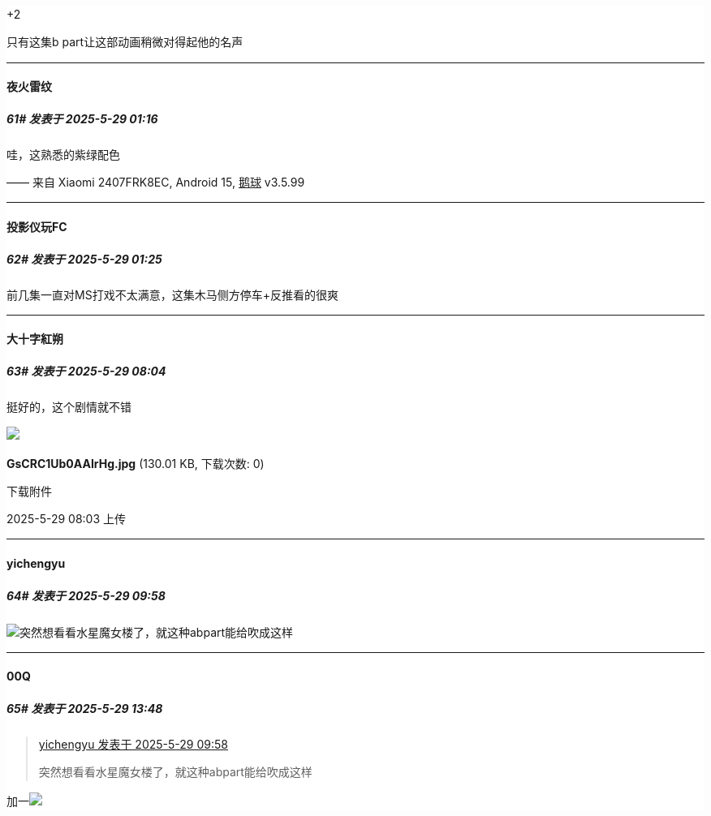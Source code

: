 +2

只有这集b part让这部动画稍微对得起他的名声


*****

####  夜火雷纹  
##### 61#       发表于 2025-5-29 01:16

哇，这熟悉的紫绿配色

—— 来自 Xiaomi 2407FRK8EC, Android 15, [鹅球](https://www.pgyer.com/GcUxKd4w) v3.5.99


*****

####  投影仪玩FC  
##### 62#       发表于 2025-5-29 01:25

前几集一直对MS打戏不太满意，这集木马侧方停车+反推看的很爽


*****

####  大十字紅朔  
##### 63#       发表于 2025-5-29 08:04

挺好的，这个剧情就不错

<img src="https://img.stage1st.com/forum/202505/29/080348r9shrkikk3kyxkae.jpg" referrerpolicy="no-referrer">

<strong>GsCRC1Ub0AAIrHg.jpg</strong> (130.01 KB, 下载次数: 0)

下载附件

2025-5-29 08:03 上传


*****

####  yichengyu  
##### 64#       发表于 2025-5-29 09:58

<img src="https://static.stage1st.com/image/smiley/face2017/003.png" referrerpolicy="no-referrer">突然想看看水星魔女楼了，就这种abpart能给吹成这样


*****

####  00Q  
##### 65#       发表于 2025-5-29 13:48

<blockquote><a href="httphttps://stage1st.com/2b/forum.php?mod=redirect&amp;goto=findpost&amp;pid=67861670&amp;ptid=2252522" target="_blank">yichengyu 发表于 2025-5-29 09:58</a>

突然想看看水星魔女楼了，就这种abpart能给吹成这样</blockquote>
加一<img src="https://static.stage1st.com/image/smiley/face2017/004.gif" referrerpolicy="no-referrer">
